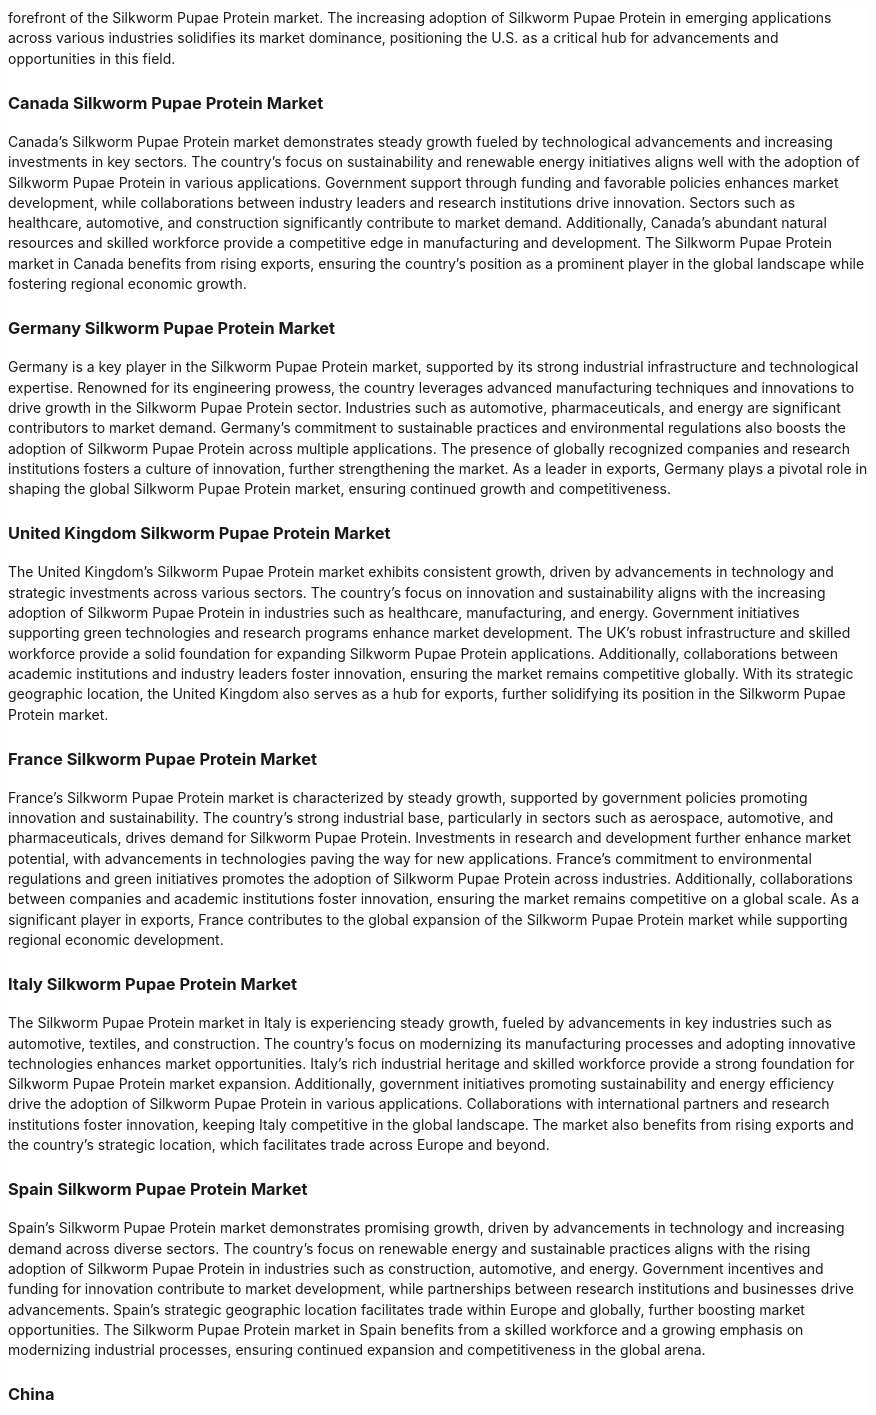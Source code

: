 forefront of the Silkworm Pupae Protein market. The increasing adoption of Silkworm Pupae Protein in emerging applications across various industries solidifies its market dominance, positioning the U.S. as a critical hub for advancements and opportunities in this field.</p><h3>Canada Silkworm Pupae Protein Market</h3><p>Canada&rsquo;s Silkworm Pupae Protein market demonstrates steady growth fueled by technological advancements and increasing investments in key sectors. The country&rsquo;s focus on sustainability and renewable energy initiatives aligns well with the adoption of Silkworm Pupae Protein in various applications. Government support through funding and favorable policies enhances market development, while collaborations between industry leaders and research institutions drive innovation. Sectors such as healthcare, automotive, and construction significantly contribute to market demand. Additionally, Canada&rsquo;s abundant natural resources and skilled workforce provide a competitive edge in manufacturing and development. The Silkworm Pupae Protein market in Canada benefits from rising exports, ensuring the country&rsquo;s position as a prominent player in the global landscape while fostering regional economic growth.</p><h3>Germany Silkworm Pupae Protein Market</h3><p>Germany is a key player in the Silkworm Pupae Protein market, supported by its strong industrial infrastructure and technological expertise. Renowned for its engineering prowess, the country leverages advanced manufacturing techniques and innovations to drive growth in the Silkworm Pupae Protein sector. Industries such as automotive, pharmaceuticals, and energy are significant contributors to market demand. Germany&rsquo;s commitment to sustainable practices and environmental regulations also boosts the adoption of Silkworm Pupae Protein across multiple applications. The presence of globally recognized companies and research institutions fosters a culture of innovation, further strengthening the market. As a leader in exports, Germany plays a pivotal role in shaping the global Silkworm Pupae Protein market, ensuring continued growth and competitiveness.</p><h3>United Kingdom Silkworm Pupae Protein Market</h3><p>The United Kingdom&rsquo;s Silkworm Pupae Protein market exhibits consistent growth, driven by advancements in technology and strategic investments across various sectors. The country&rsquo;s focus on innovation and sustainability aligns with the increasing adoption of Silkworm Pupae Protein in industries such as healthcare, manufacturing, and energy. Government initiatives supporting green technologies and research programs enhance market development. The UK&rsquo;s robust infrastructure and skilled workforce provide a solid foundation for expanding Silkworm Pupae Protein applications. Additionally, collaborations between academic institutions and industry leaders foster innovation, ensuring the market remains competitive globally. With its strategic geographic location, the United Kingdom also serves as a hub for exports, further solidifying its position in the Silkworm Pupae Protein market.</p><h3>France Silkworm Pupae Protein Market</h3><p>France&rsquo;s Silkworm Pupae Protein market is characterized by steady growth, supported by government policies promoting innovation and sustainability. The country&rsquo;s strong industrial base, particularly in sectors such as aerospace, automotive, and pharmaceuticals, drives demand for Silkworm Pupae Protein. Investments in research and development further enhance market potential, with advancements in technologies paving the way for new applications. France&rsquo;s commitment to environmental regulations and green initiatives promotes the adoption of Silkworm Pupae Protein across industries. Additionally, collaborations between companies and academic institutions foster innovation, ensuring the market remains competitive on a global scale. As a significant player in exports, France contributes to the global expansion of the Silkworm Pupae Protein market while supporting regional economic development.</p><h3>Italy Silkworm Pupae Protein Market</h3><p>The Silkworm Pupae Protein market in Italy is experiencing steady growth, fueled by advancements in key industries such as automotive, textiles, and construction. The country&rsquo;s focus on modernizing its manufacturing processes and adopting innovative technologies enhances market opportunities. Italy&rsquo;s rich industrial heritage and skilled workforce provide a strong foundation for Silkworm Pupae Protein market expansion. Additionally, government initiatives promoting sustainability and energy efficiency drive the adoption of Silkworm Pupae Protein in various applications. Collaborations with international partners and research institutions foster innovation, keeping Italy competitive in the global landscape. The market also benefits from rising exports and the country&rsquo;s strategic location, which facilitates trade across Europe and beyond.</p><h3>Spain Silkworm Pupae Protein Market</h3><p>Spain&rsquo;s Silkworm Pupae Protein market demonstrates promising growth, driven by advancements in technology and increasing demand across diverse sectors. The country&rsquo;s focus on renewable energy and sustainable practices aligns with the rising adoption of Silkworm Pupae Protein in industries such as construction, automotive, and energy. Government incentives and funding for innovation contribute to market development, while partnerships between research institutions and businesses drive advancements. Spain&rsquo;s strategic geographic location facilitates trade within Europe and globally, further boosting market opportunities. The Silkworm Pupae Protein market in Spain benefits from a skilled workforce and a growing emphasis on modernizing industrial processes, ensuring continued expansion and competitiveness in the global arena.</p><h3>China